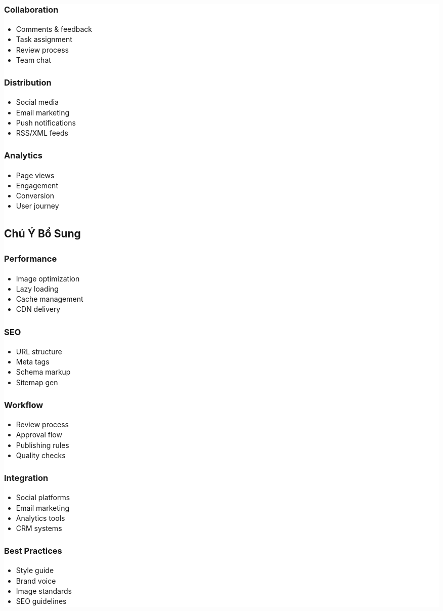 ### Collaboration
- Comments & feedback
- Task assignment
- Review process
- Team chat

### Distribution
- Social media
- Email marketing
- Push notifications
- RSS/XML feeds

### Analytics
- Page views
- Engagement
- Conversion
- User journey

## Chú Ý Bổ Sung

### Performance
- Image optimization
- Lazy loading
- Cache management
- CDN delivery

### SEO
- URL structure
- Meta tags
- Schema markup
- Sitemap gen

### Workflow
- Review process
- Approval flow
- Publishing rules
- Quality checks

### Integration
- Social platforms
- Email marketing
- Analytics tools
- CRM systems

### Best Practices
- Style guide
- Brand voice
- Image standards
- SEO guidelines